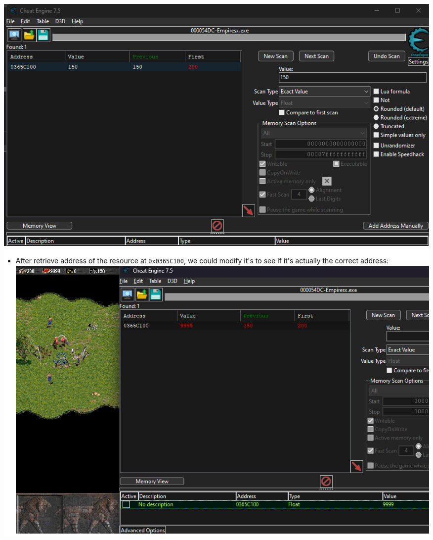 ![img_2.png](Images/img_2.png)
- After retrieve address of the resource at `0x0365C100`, we could modify it's to see if it's actually the correct address: 
![img_3.png](Images/img_3.png)
